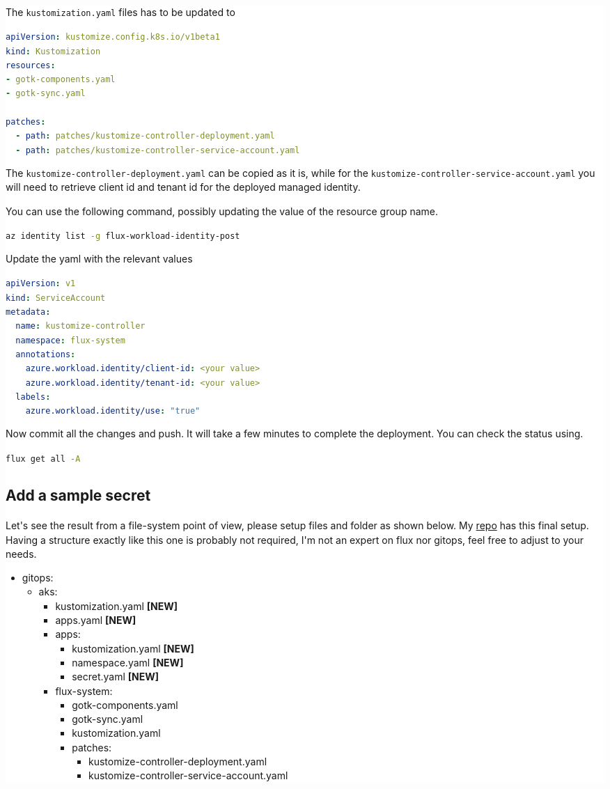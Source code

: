 The `kustomization.yaml` files has to be updated to
```yaml
apiVersion: kustomize.config.k8s.io/v1beta1
kind: Kustomization
resources:
- gotk-components.yaml
- gotk-sync.yaml

patches:
  - path: patches/kustomize-controller-deployment.yaml
  - path: patches/kustomize-controller-service-account.yaml
```

The `kustomize-controller-deployment.yaml` can be copied as it is, while for the `kustomize-controller-service-account.yaml` you will need to retrieve client id and tenant id for the deployed managed identity. 

You can use the following command, possibly updating the value of the resource group name.
```bash
az identity list -g flux-workload-identity-post
```

Update the yaml with the relevant values
```yaml
apiVersion: v1
kind: ServiceAccount
metadata:
  name: kustomize-controller
  namespace: flux-system
  annotations:
    azure.workload.identity/client-id: <your value>
    azure.workload.identity/tenant-id: <your value>
  labels:
    azure.workload.identity/use: "true"
```

Now commit all the changes and push. It will take a few minutes to complete the deployment.
You can check the status using.

```bash
flux get all -A
```

## Add a sample secret

Let's see the result from a file-system point of view, please setup files and folder as shown below. My [repo](https://github.com/davidelettieri/flux-sops-workload-identity) has this final setup. Having a structure exactly like this one is probably not required, I'm not an expert on flux nor gitops, feel free to adjust to your needs.

- gitops:
    - aks:
        - kustomization.yaml **[NEW]**
        - apps.yaml **[NEW]**
        - apps:
            - kustomization.yaml **[NEW]**
            - namespace.yaml **[NEW]**
            - secret.yaml **[NEW]**
        - flux-system:
            - gotk-components.yaml
            - gotk-sync.yaml
            - kustomization.yaml
            - patches:
                - kustomize-controller-deployment.yaml
                - kustomize-controller-service-account.yaml
